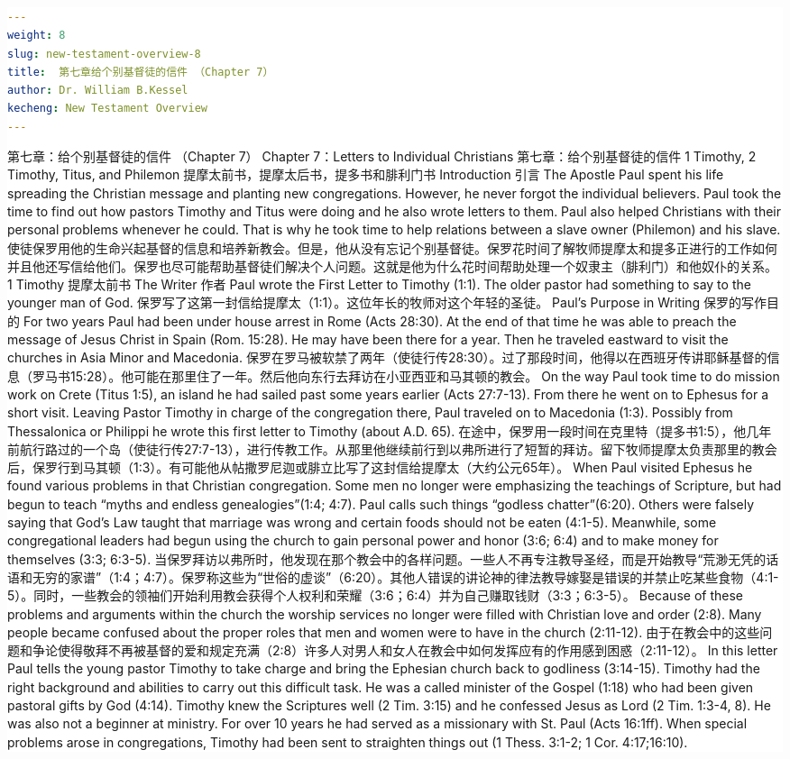 ```yaml
---
weight: 8
slug: new-testament-overview-8
title:  第七章给个别基督徒的信件 （Chapter 7）
author: Dr. William B.Kessel
kecheng: New Testament Overview
---
```


第七章：给个别基督徒的信件 （Chapter 7）
Chapter 7：Letters to Individual Christians
第七章：给个别基督徒的信件
1 Timothy, 2 Timothy, Titus, and Philemon
提摩太前书，提摩太后书，提多书和腓利门书
Introduction
引言
The Apostle Paul spent his life spreading the Christian message and planting new congregations. However, he never forgot the individual believers. Paul took the time to find out how pastors Timothy and Titus were doing and he also wrote letters to them. Paul also helped Christians with their personal problems whenever he could. That is why he took time to help relations between a slave owner (Philemon) and his slave.
使徒保罗用他的生命兴起基督的信息和培养新教会。但是，他从没有忘记个别基督徒。保罗花时间了解牧师提摩太和提多正进行的工作如何并且他还写信给他们。保罗也尽可能帮助基督徒们解决个人问题。这就是他为什么花时间帮助处理一个奴隶主（腓利门）和他奴仆的关系。
1 Timothy
提摩太前书
The Writer
作者
Paul wrote the First Letter to Timothy (1:1). The older pastor had something to say to the younger man of God.
保罗写了这第一封信给提摩太（1:1）。这位年长的牧师对这个年轻的圣徒。
Paul’s Purpose in Writing
保罗的写作目的
For two years Paul had been under house arrest in Rome (Acts 28:30). At the end of that time he was able to preach the message of Jesus Christ in Spain (Rom. 15:28). He may have been there for a year. Then he traveled eastward to visit the churches in Asia Minor and Macedonia.
保罗在罗马被软禁了两年（使徒行传28:30）。过了那段时间，他得以在西班牙传讲耶稣基督的信息（罗马书15:28）。他可能在那里住了一年。然后他向东行去拜访在小亚西亚和马其顿的教会。
On the way Paul took time to do mission work on Crete (Titus 1:5), an island he had sailed past some years earlier (Acts 27:7-13). From there he went on to Ephesus for a short visit. Leaving Pastor Timothy in charge of the congregation there, Paul traveled on to Macedonia (1:3). Possibly from Thessalonica or Philippi he wrote this first letter to Timothy (about A.D. 65).
在途中，保罗用一段时间在克里特（提多书1:5），他几年前航行路过的一个岛（使徒行传27:7-13），进行传教工作。从那里他继续前行到以弗所进行了短暂的拜访。留下牧师提摩太负责那里的教会后，保罗行到马其顿（1:3）。有可能他从帖撒罗尼迦或腓立比写了这封信给提摩太（大约公元65年）。
When Paul visited Ephesus he found various problems in that Christian congregation. Some men no longer were emphasizing the teachings of Scripture, but had begun to teach “myths and endless genealogies”(1:4; 4:7). Paul calls such things “godless chatter”(6:20). Others were falsely saying that God’s Law taught that marriage was wrong and certain foods should not be eaten (4:1-5). Meanwhile, some congregational leaders had begun using the church to gain personal power and honor (3:6; 6:4) and to make money for themselves (3:3; 6:3-5).
当保罗拜访以弗所时，他发现在那个教会中的各样问题。一些人不再专注教导圣经，而是开始教导“荒渺无凭的话语和无穷的家谱”（1:4；4:7）。保罗称这些为“世俗的虚谈”（6:20）。其他人错误的讲论神的律法教导嫁娶是错误的并禁止吃某些食物（4:1-5）。同时，一些教会的领袖们开始利用教会获得个人权利和荣耀（3:6；6:4）并为自己赚取钱财（3:3；6:3-5）。
Because of these problems and arguments within the church the worship services no longer were filled with Christian love and order (2:8). Many people became confused about the proper roles that men and women were to have in the church (2:11-12).
由于在教会中的这些问题和争论使得敬拜不再被基督的爱和规定充满（2:8）许多人对男人和女人在教会中如何发挥应有的作用感到困惑（2:11-12）。
In this letter Paul tells the young pastor Timothy to take charge and bring the Ephesian church back to godliness (3:14-15). Timothy had the right background and abilities to carry out this difficult task. He was a called minister of the Gospel (1:18) who had been given pastoral gifts by God (4:14). Timothy knew the Scriptures well (2 Tim. 3:15) and he confessed Jesus as Lord (2 Tim. 1:3-4, 8). He was also not a beginner at ministry. For over 10 years he had served as a missionary with St. Paul (Acts 16:1ff). When special problems arose in congregations, Timothy had been sent to straighten things out (1 Thess. 3:1-2; 1 Cor. 4:17;16:10).